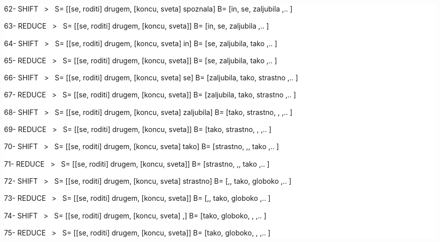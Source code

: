 
62- SHIFT&nbsp;&nbsp;&nbsp;>&nbsp;&nbsp;&nbsp;S= [[se, roditi]  drugem, [koncu, sveta]  spoznala]   B= [in, se, zaljubila ,.. ]



63- REDUCE&nbsp;&nbsp;&nbsp;>&nbsp;&nbsp;&nbsp;S= [[se, roditi]  drugem, [koncu, sveta]]   B= [in, se, zaljubila ,.. ]



64- SHIFT&nbsp;&nbsp;&nbsp;>&nbsp;&nbsp;&nbsp;S= [[se, roditi]  drugem, [koncu, sveta]  in]   B= [se, zaljubila, tako ,.. ]



65- REDUCE&nbsp;&nbsp;&nbsp;>&nbsp;&nbsp;&nbsp;S= [[se, roditi]  drugem, [koncu, sveta]]   B= [se, zaljubila, tako ,.. ]



66- SHIFT&nbsp;&nbsp;&nbsp;>&nbsp;&nbsp;&nbsp;S= [[se, roditi]  drugem, [koncu, sveta]  se]   B= [zaljubila, tako, strastno ,.. ]



67- REDUCE&nbsp;&nbsp;&nbsp;>&nbsp;&nbsp;&nbsp;S= [[se, roditi]  drugem, [koncu, sveta]]   B= [zaljubila, tako, strastno ,.. ]



68- SHIFT&nbsp;&nbsp;&nbsp;>&nbsp;&nbsp;&nbsp;S= [[se, roditi]  drugem, [koncu, sveta]  zaljubila]   B= [tako, strastno, , ,.. ]



69- REDUCE&nbsp;&nbsp;&nbsp;>&nbsp;&nbsp;&nbsp;S= [[se, roditi]  drugem, [koncu, sveta]]   B= [tako, strastno, , ,.. ]



70- SHIFT&nbsp;&nbsp;&nbsp;>&nbsp;&nbsp;&nbsp;S= [[se, roditi]  drugem, [koncu, sveta]  tako]   B= [strastno, ,, tako ,.. ]



71- REDUCE&nbsp;&nbsp;&nbsp;>&nbsp;&nbsp;&nbsp;S= [[se, roditi]  drugem, [koncu, sveta]]   B= [strastno, ,, tako ,.. ]



72- SHIFT&nbsp;&nbsp;&nbsp;>&nbsp;&nbsp;&nbsp;S= [[se, roditi]  drugem, [koncu, sveta]  strastno]   B= [,, tako, globoko ,.. ]



73- REDUCE&nbsp;&nbsp;&nbsp;>&nbsp;&nbsp;&nbsp;S= [[se, roditi]  drugem, [koncu, sveta]]   B= [,, tako, globoko ,.. ]



74- SHIFT&nbsp;&nbsp;&nbsp;>&nbsp;&nbsp;&nbsp;S= [[se, roditi]  drugem, [koncu, sveta]  ,]   B= [tako, globoko, , ,.. ]



75- REDUCE&nbsp;&nbsp;&nbsp;>&nbsp;&nbsp;&nbsp;S= [[se, roditi]  drugem, [koncu, sveta]]   B= [tako, globoko, , ,.. ]


